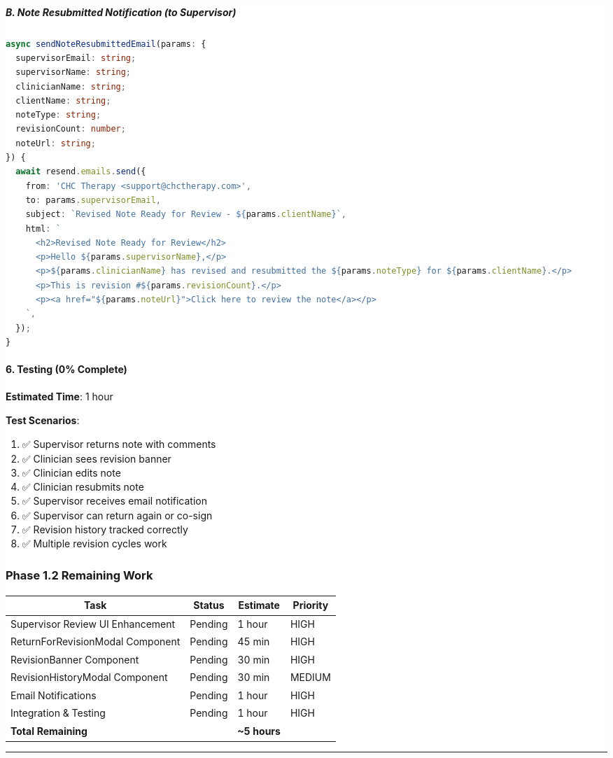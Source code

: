 ##### B. Note Resubmitted Notification (to Supervisor)
```typescript
async sendNoteResubmittedEmail(params: {
  supervisorEmail: string;
  supervisorName: string;
  clinicianName: string;
  clientName: string;
  noteType: string;
  revisionCount: number;
  noteUrl: string;
}) {
  await resend.emails.send({
    from: 'CHC Therapy <support@chctherapy.com>',
    to: params.supervisorEmail,
    subject: `Revised Note Ready for Review - ${params.clientName}`,
    html: `
      <h2>Revised Note Ready for Review</h2>
      <p>Hello ${params.supervisorName},</p>
      <p>${params.clinicianName} has revised and resubmitted the ${params.noteType} for ${params.clientName}.</p>
      <p>This is revision #${params.revisionCount}.</p>
      <p><a href="${params.noteUrl}">Click here to review the note</a></p>
    `,
  });
}
```

#### 6. Testing (0% Complete)
**Estimated Time**: 1 hour

**Test Scenarios**:
1. ✅ Supervisor returns note with comments
2. ✅ Clinician sees revision banner
3. ✅ Clinician edits note
4. ✅ Clinician resubmits note
5. ✅ Supervisor receives email notification
6. ✅ Supervisor can return again or co-sign
7. ✅ Revision history tracked correctly
8. ✅ Multiple revision cycles work

### Phase 1.2 Remaining Work

| Task | Status | Estimate | Priority |
|------|--------|----------|----------|
| Supervisor Review UI Enhancement | Pending | 1 hour | HIGH |
| ReturnForRevisionModal Component | Pending | 45 min | HIGH |
| RevisionBanner Component | Pending | 30 min | HIGH |
| RevisionHistoryModal Component | Pending | 30 min | MEDIUM |
| Email Notifications | Pending | 1 hour | HIGH |
| Integration & Testing | Pending | 1 hour | HIGH |
| **Total Remaining** | | **~5 hours** | |

---